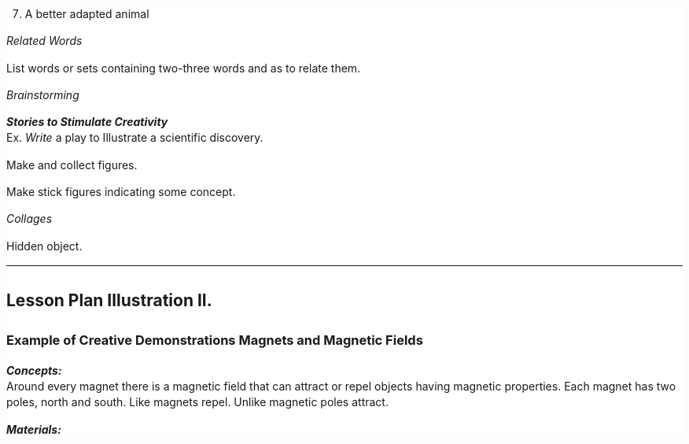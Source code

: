 7. A better adapted animal
</p>
<p>
<i>
Related Words
</i>
</p>
<p>
List words or sets containing two-three words and as to relate them.
</p>
<p>
<i>
Brainstorming
</i>
</p>
<p>
<b>
<i>
Stories to Stimulate Creativity
</i>
</b>
<br/>
Ex.
<i>
Write
</i>
a play to Illustrate a scientific discovery.
</p>
<p>
Make and collect figures.
</p>
<p>
Make stick figures indicating some concept.
</p>
<p>
<i>
Collages
</i>
</p>
<p>
Hidden object.
</p>
<hr/>
<h2>
Lesson Plan Illustration II.
</h2>
<h3>
Example of Creative Demonstrations Magnets and Magnetic Fields
</h3>
<p>
<b>
<i>
Concepts:
</i>
</b>
<br/>
Around every magnet there is a magnetic field that can attract or repel objects having magnetic properties. Each magnet has two poles, north and south. Like magnets repel. Unlike magnetic poles attract.
</p>
<p>
<b>
<i>
Materials: